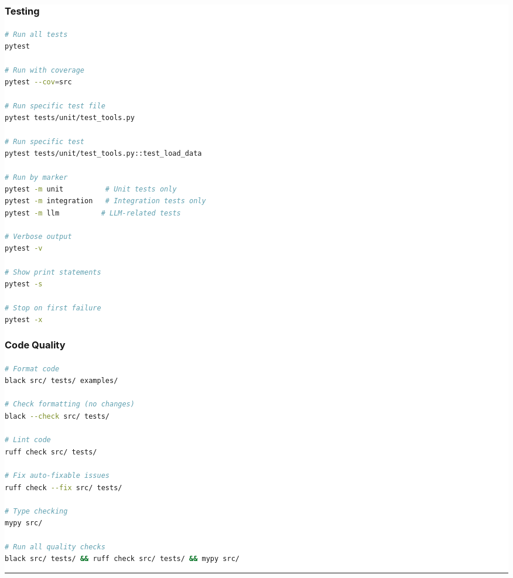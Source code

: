 ### Testing

```bash
# Run all tests
pytest

# Run with coverage
pytest --cov=src

# Run specific test file
pytest tests/unit/test_tools.py

# Run specific test
pytest tests/unit/test_tools.py::test_load_data

# Run by marker
pytest -m unit          # Unit tests only
pytest -m integration   # Integration tests only
pytest -m llm          # LLM-related tests

# Verbose output
pytest -v

# Show print statements
pytest -s

# Stop on first failure
pytest -x
```

### Code Quality

```bash
# Format code
black src/ tests/ examples/

# Check formatting (no changes)
black --check src/ tests/

# Lint code
ruff check src/ tests/

# Fix auto-fixable issues
ruff check --fix src/ tests/

# Type checking
mypy src/

# Run all quality checks
black src/ tests/ && ruff check src/ tests/ && mypy src/
```

---